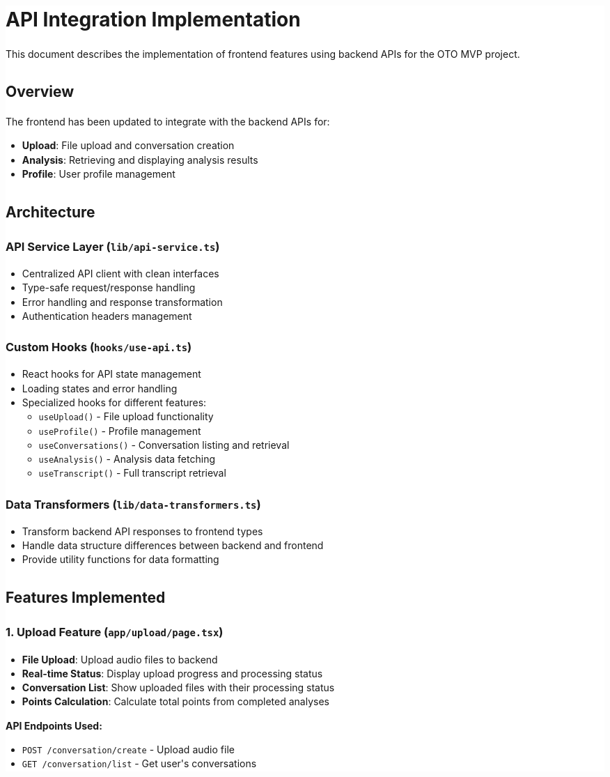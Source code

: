 # API Integration Implementation

This document describes the implementation of frontend features using backend APIs for the OTO MVP project.

## Overview

The frontend has been updated to integrate with the backend APIs for:

- **Upload**: File upload and conversation creation
- **Analysis**: Retrieving and displaying analysis results
- **Profile**: User profile management

## Architecture

### API Service Layer (`lib/api-service.ts`)

- Centralized API client with clean interfaces
- Type-safe request/response handling
- Error handling and response transformation
- Authentication headers management

### Custom Hooks (`hooks/use-api.ts`)

- React hooks for API state management
- Loading states and error handling
- Specialized hooks for different features:
  - `useUpload()` - File upload functionality
  - `useProfile()` - Profile management
  - `useConversations()` - Conversation listing and retrieval
  - `useAnalysis()` - Analysis data fetching
  - `useTranscript()` - Full transcript retrieval

### Data Transformers (`lib/data-transformers.ts`)

- Transform backend API responses to frontend types
- Handle data structure differences between backend and frontend
- Provide utility functions for data formatting

## Features Implemented

### 1. Upload Feature (`app/upload/page.tsx`)

- **File Upload**: Upload audio files to backend
- **Real-time Status**: Display upload progress and processing status
- **Conversation List**: Show uploaded files with their processing status
- **Points Calculation**: Calculate total points from completed analyses

**API Endpoints Used:**

- `POST /conversation/create` - Upload audio file
- `GET /conversation/list` - Get user's conversations
